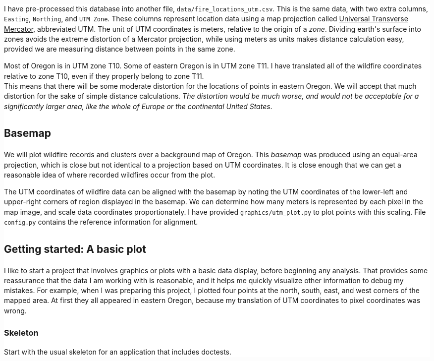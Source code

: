 I have pre-processed this database into another file, 
`data/fire_locations_utm.csv`.  This is the same data, with two 
extra columns, `Easting`, `Northing`, and `UTM Zone`.  These columns 
represent location data using a map projection called
[Universal Transverse Mercator](
https://en.wikipedia.org/wiki/Universal_Transverse_Mercator_coordinate_system),
abbreviated UTM.  The unit of UTM coordinates is meters, relative to 
the origin of a _zone_.  Dividing earth's surface into zones avoids 
the extreme distortion of a Mercator projection, while using meters 
as units makes distance calculation easy, provided we are measuring 
distance between points in the same zone.

Most of Oregon is in UTM zone T10.  Some of eastern Oregon is in UTM 
zone T11.  I have translated all of the wildfire coordinates 
relative to zone T10, even if they properly belong to zone T11.  
This means that there will be some moderate distortion for the 
locations of points in eastern Oregon.  We will accept that much 
distortion for the sake of simple distance calculations.  _The 
distortion would be much worse, and would not be acceptable for a 
significantly larger area, like the 
whole of Europe or the continental United States_. 

## Basemap

We will plot wildfire records and clusters over a background map of 
Oregon.  This _basemap_ was produced using an equal-area projection, 
which is close but not identical to a projection based on UTM 
coordinates. It is close enough that we can get a reasonable idea of 
where recorded wildfires occur from the plot.

The UTM coordinates of wildfire data can be aligned with the basemap 
by noting the UTM coordinates of the lower-left and upper-right 
corners of region displayed in the basemap.  We can determine how 
many meters is represented by each pixel in the map image, and scale 
data coordinates proportionately.  I have provided 
`graphics/utm_plot.py` to plot points with this scaling. File 
`config.py` contains the reference information for alignment. 

##  Getting started: A basic plot

I like to start a project that involves graphics or plots with a 
basic data display, before beginning any analysis.  That provides 
some reassurance that the data I am working with is reasonable, and 
it helps me quickly visualize other information to debug my mistakes.
For example, when I was preparing this project, I plotted four 
points at the north, south, east, and west corners of the mapped 
area.  At first they all appeared in eastern Oregon, because my 
translation of UTM coordinates to pixel coordinates was wrong.

### Skeleton

Start with the usual skeleton for an application that includes 
doctests. 
